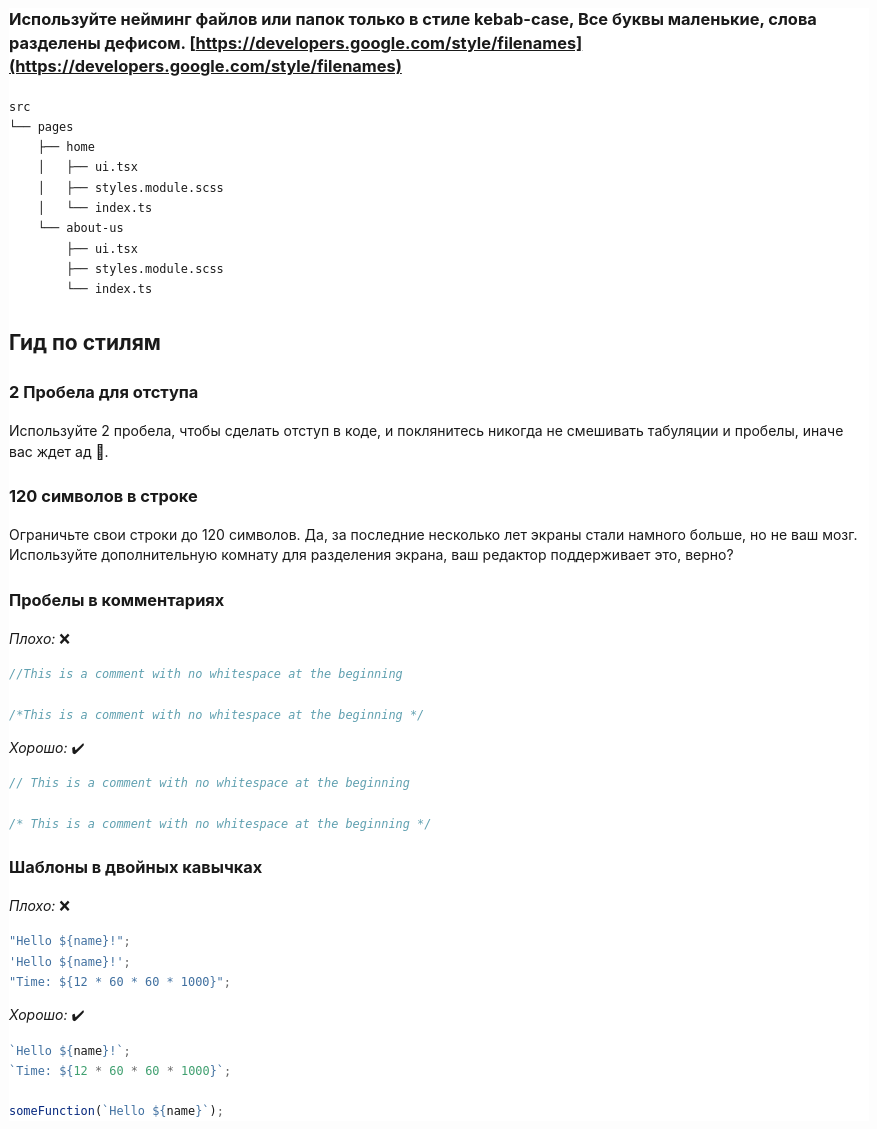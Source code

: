 ### Используйте нейминг файлов или папок только в стиле kebab-case, Все буквы маленькие, слова разделены дефисом. [https://developers.google.com/style/filenames](https://developers.google.com/style/filenames)

```
src
└── pages
    ├── home
    │   ├── ui.tsx
    │   ├── styles.module.scss
    │   └── index.ts
    └── about-us
        ├── ui.tsx
        ├── styles.module.scss
        └── index.ts
```

## Гид по стилям

### 2 Пробела для отступа

Используйте 2 пробела, чтобы сделать отступ в коде, и поклянитесь никогда не смешивать табуляции и пробелы, иначе вас ждет ад 👹.

### 120 символов в строке

Ограничьте свои строки до 120 символов. Да, за последние несколько лет экраны стали намного больше, но не ваш мозг. Используйте дополнительную комнату для разделения экрана, ваш редактор поддерживает это, верно?

### Пробелы в комментариях
*Плохо:* ❌
```js
//This is a comment with no whitespace at the beginning

/*This is a comment with no whitespace at the beginning */
```
*Хорошо:* ✔️
```js
// This is a comment with no whitespace at the beginning

/* This is a comment with no whitespace at the beginning */
```
### Шаблоны в двойных кавычках
*Плохо:* ❌
```js
"Hello ${name}!";
'Hello ${name}!';
"Time: ${12 * 60 * 60 * 1000}";
```
*Хорошо:* ✔️
```js
`Hello ${name}!`;
`Time: ${12 * 60 * 60 * 1000}`;

someFunction(`Hello ${name}`);
```
